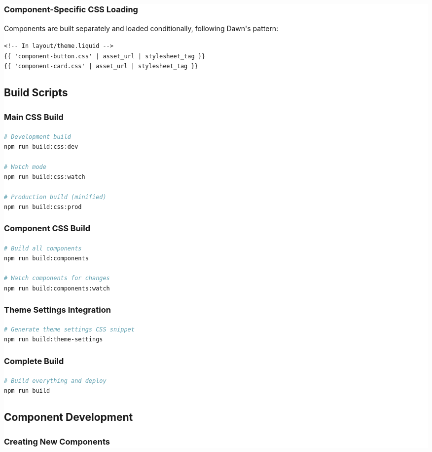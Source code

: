 ### Component-Specific CSS Loading

Components are built separately and loaded conditionally, following Dawn's pattern:

```liquid
<!-- In layout/theme.liquid -->
{{ 'component-button.css' | asset_url | stylesheet_tag }}
{{ 'component-card.css' | asset_url | stylesheet_tag }}
```

## Build Scripts

### Main CSS Build

```bash
# Development build
npm run build:css:dev

# Watch mode
npm run build:css:watch

# Production build (minified)
npm run build:css:prod
```

### Component CSS Build

```bash
# Build all components
npm run build:components

# Watch components for changes
npm run build:components:watch
```

### Theme Settings Integration

```bash
# Generate theme settings CSS snippet
npm run build:theme-settings
```

### Complete Build

```bash
# Build everything and deploy
npm run build
```

## Component Development

### Creating New Components
